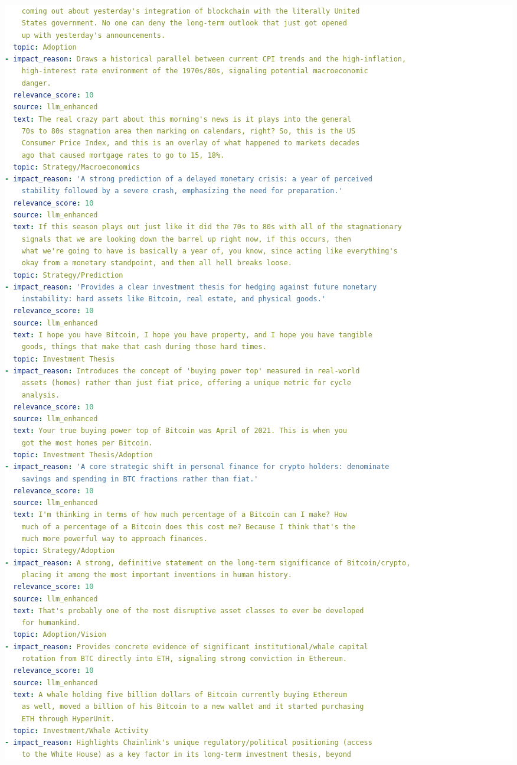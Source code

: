 ```yaml
    coming out about yesterday's integration of blockchain with the literally United
    States government. No one can deny the long-term outlook that just got opened
    up with yesterday's announcements.
  topic: Adoption
- impact_reason: Draws a historical parallel between current CPI trends and the high-inflation,
    high-interest rate environment of the 1970s/80s, signaling potential macroeconomic
    danger.
  relevance_score: 10
  source: llm_enhanced
  text: The real crazy part about this morning's news is it plays into the general
    70s to 80s stagnation area then marking on calendars, right? So, this is the US
    Consumer Price Index, and this is an overlay of what happened to markets decades
    ago that caused mortgage rates to go to 15, 18%.
  topic: Strategy/Macroeconomics
- impact_reason: 'A strong prediction of a delayed monetary crisis: a year of perceived
    stability followed by a severe crash, emphasizing the need for preparation.'
  relevance_score: 10
  source: llm_enhanced
  text: If this season plays out just like it did the 70s to 80s with all of the stagnationary
    signals that we are looking down the barrel up right now, if this occurs, then
    what we're going to have is basically a year of, you know, since acting like everything's
    okay from a monetary standpoint, and then all hell breaks loose.
  topic: Strategy/Prediction
- impact_reason: 'Provides a clear investment thesis for hedging against future monetary
    instability: hard assets like Bitcoin, real estate, and physical goods.'
  relevance_score: 10
  source: llm_enhanced
  text: I hope you have Bitcoin, I hope you have property, and I hope you have tangible
    goods, things that make that cash during those hard times.
  topic: Investment Thesis
- impact_reason: Introduces the concept of 'buying power top' measured in real-world
    assets (homes) rather than just fiat price, offering a unique metric for cycle
    analysis.
  relevance_score: 10
  source: llm_enhanced
  text: Your true buying power top of Bitcoin was April of 2021. This is when you
    got the most homes per Bitcoin.
  topic: Investment Thesis/Adoption
- impact_reason: 'A core strategic shift in personal finance for crypto holders: denominate
    savings and spending in BTC fractions rather than fiat.'
  relevance_score: 10
  source: llm_enhanced
  text: I'm thinking in terms of how much percentage of a Bitcoin can I make? How
    much of a percentage of a Bitcoin does this cost me? Because I think that's the
    much more powerful way to approach finances.
  topic: Strategy/Adoption
- impact_reason: A strong, definitive statement on the long-term significance of Bitcoin/crypto,
    placing it among the most important inventions in human history.
  relevance_score: 10
  source: llm_enhanced
  text: That's probably one of the most disruptive asset classes to ever be developed
    for humankind.
  topic: Adoption/Vision
- impact_reason: Provides concrete evidence of significant institutional/whale capital
    rotation from BTC directly into ETH, signaling strong conviction in Ethereum.
  relevance_score: 10
  source: llm_enhanced
  text: A whale holding five billion dollars of Bitcoin currently buying Ethereum
    as well, moved a billion of his Bitcoin to a new wallet and it started purchasing
    ETH through HyperUnit.
  topic: Investment/Whale Activity
- impact_reason: Highlights Chainlink's unique regulatory/political positioning (access
    to the White House) as a key factor in its long-term investment thesis, beyond
```